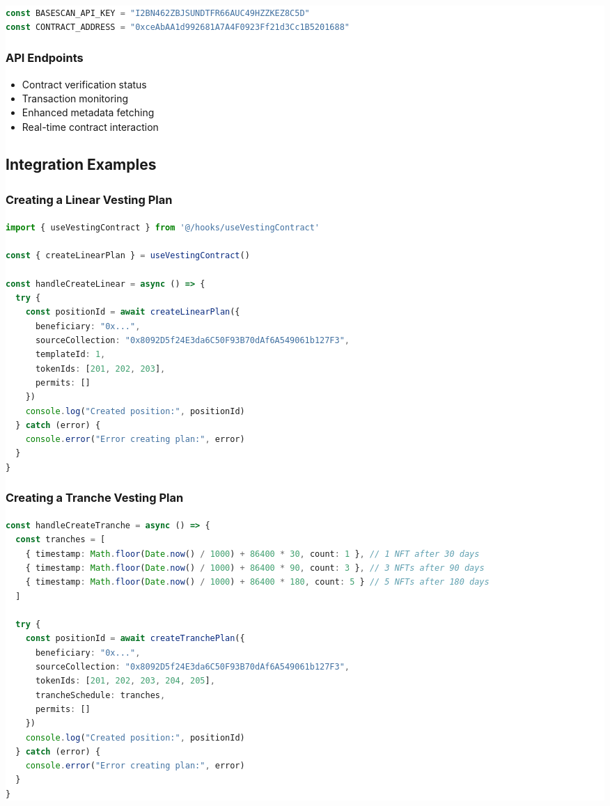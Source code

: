 ```typescript
const BASESCAN_API_KEY = "I2BN462ZBJSUNDTFR66AUC49HZZKEZ8C5D"
const CONTRACT_ADDRESS = "0xceAbAA1d992681A7A4F0923Ff21d3Cc1B5201688"
```

### API Endpoints
- Contract verification status
- Transaction monitoring
- Enhanced metadata fetching
- Real-time contract interaction

## Integration Examples

### Creating a Linear Vesting Plan

```typescript
import { useVestingContract } from '@/hooks/useVestingContract'

const { createLinearPlan } = useVestingContract()

const handleCreateLinear = async () => {
  try {
    const positionId = await createLinearPlan({
      beneficiary: "0x...",
      sourceCollection: "0x8092D5f24E3da6C50F93B70dAf6A549061b127F3",
      templateId: 1,
      tokenIds: [201, 202, 203],
      permits: []
    })
    console.log("Created position:", positionId)
  } catch (error) {
    console.error("Error creating plan:", error)
  }
}
```

### Creating a Tranche Vesting Plan

```typescript
const handleCreateTranche = async () => {
  const tranches = [
    { timestamp: Math.floor(Date.now() / 1000) + 86400 * 30, count: 1 }, // 1 NFT after 30 days
    { timestamp: Math.floor(Date.now() / 1000) + 86400 * 90, count: 3 }, // 3 NFTs after 90 days
    { timestamp: Math.floor(Date.now() / 1000) + 86400 * 180, count: 5 } // 5 NFTs after 180 days
  ]
  
  try {
    const positionId = await createTranchePlan({
      beneficiary: "0x...",
      sourceCollection: "0x8092D5f24E3da6C50F93B70dAf6A549061b127F3",
      tokenIds: [201, 202, 203, 204, 205],
      trancheSchedule: tranches,
      permits: []
    })
    console.log("Created position:", positionId)
  } catch (error) {
    console.error("Error creating plan:", error)
  }
}
```
